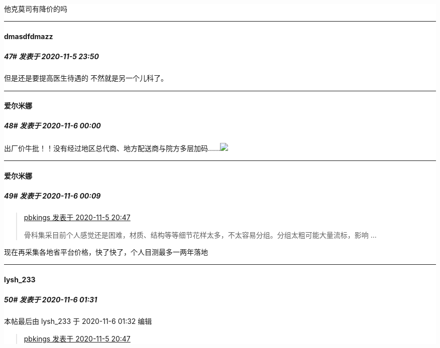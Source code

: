 他克莫司有降价的吗







*****

####  dmasdfdmazz  
##### 47#       发表于 2020-11-5 23:50




但是还是要提高医生待遇的 不然就是另一个儿科了。







*****

####  爱尔米娜  
##### 48#       发表于 2020-11-6 00:00




出厂价牛批！！没有经过地区总代商、地方配送商与院方多层加码……<img src="https://static.saraba1st.com/image/smiley/face2017/112.png" referrerpolicy="no-referrer">







*****

####  爱尔米娜  
##### 49#       发表于 2020-11-6 00:09



<blockquote><a href="httphttps://bbs.saraba1st.com/2b/forum.php?mod=redirect&amp;goto=findpost&amp;pid=49291517&amp;ptid=1970389" target="_blank">pbkings 发表于 2020-11-5 20:47</a>

骨科集采目前个人感觉还是困难，材质、结构等等细节花样太多，不太容易分组。分组太粗可能大量流标，影响 ...</blockquote>
现在再采集各地省平台价格，快了快了，个人目测最多一两年落地







*****

####  lysh_233  
##### 50#       发表于 2020-11-6 01:31



 本帖最后由 lysh_233 于 2020-11-6 01:32 编辑 
<blockquote><a href="httphttps://bbs.saraba1st.com/2b/forum.php?mod=redirect&amp;goto=findpost&amp;pid=49291517&amp;ptid=1970389" target="_blank">pbkings 发表于 2020-11-5 20:47</a>
